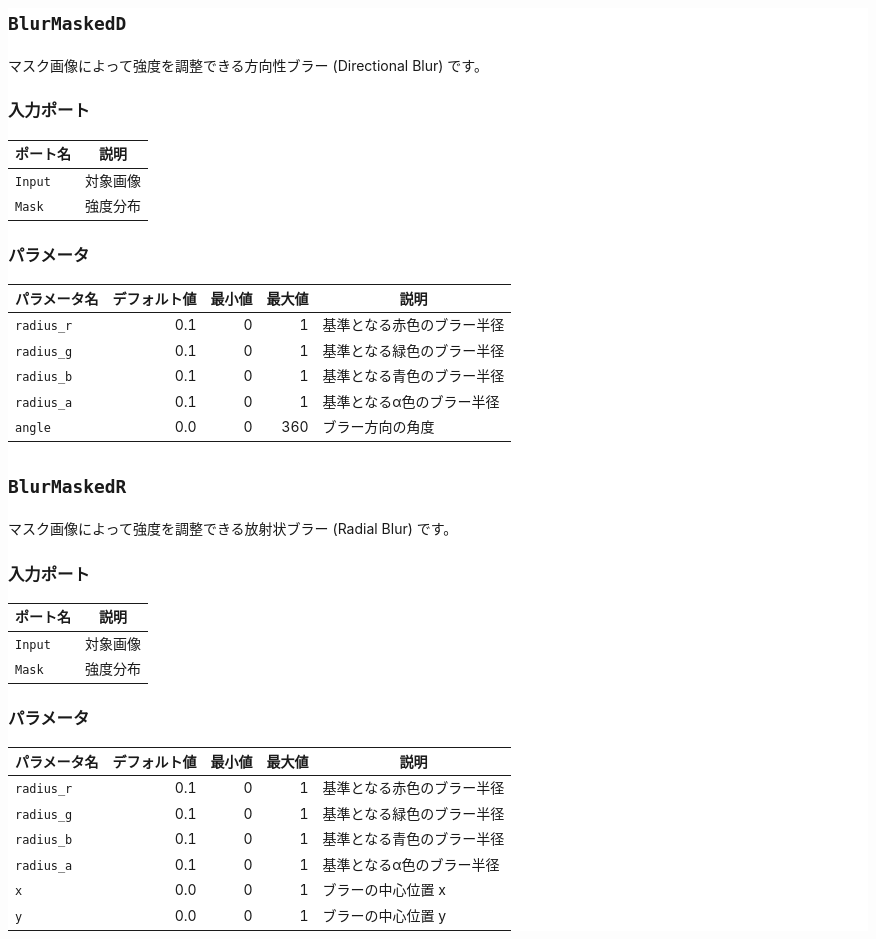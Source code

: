 ## `BlurMaskedD`

 マスク画像によって強度を調整できる方向性ブラー (Directional Blur) です。

 ### 入力ポート

| ポート名 | 説明 |
| --- | --- |
| `Input` | 対象画像 |
| `Mask` | 強度分布 |

 ### パラメータ

| パラメータ名 | デフォルト値 | 最小値 | 最大値 | 説明 |
| --- | ---:| ---:| ---:| --- |
| `radius_r` | 0.1 | 0 |   1 | 基準となる赤色のブラー半径 |
| `radius_g` | 0.1 | 0 |   1 | 基準となる緑色のブラー半径 |
| `radius_b` | 0.1 | 0 |   1 | 基準となる青色のブラー半径 |
| `radius_a` | 0.1 | 0 |   1 | 基準となるα色のブラー半径 |
| `angle`    | 0.0 | 0 | 360 | ブラー方向の角度 |

## `BlurMaskedR`

マスク画像によって強度を調整できる放射状ブラー (Radial Blur) です。

### 入力ポート

| ポート名 | 説明 |
| --- | --- |
| `Input` | 対象画像 |
| `Mask` | 強度分布 |

### パラメータ

| パラメータ名 | デフォルト値 | 最小値 | 最大値 | 説明 |
| --- | ---:| ---:| ---:| --- |
| `radius_r` | 0.1 | 0 | 1 | 基準となる赤色のブラー半径 |
| `radius_g` | 0.1 | 0 | 1 | 基準となる緑色のブラー半径 |
| `radius_b` | 0.1 | 0 | 1 | 基準となる青色のブラー半径 |
| `radius_a` | 0.1 | 0 | 1 | 基準となるα色のブラー半径 |
| `x`        | 0.0 | 0 | 1 | ブラーの中心位置 x |
| `y`        | 0.0 | 0 | 1 | ブラーの中心位置 y |
